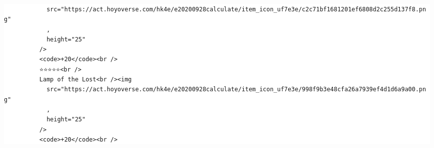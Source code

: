                 src="https://act.hoyoverse.com/hk4e/e20200928calculate/item_icon_uf7e3e/c2c71bf1681201ef6808d2c255d137f8.png"
                ,
                height="25"
              />
              <code>+20</code><br />
              ⭐⭐⭐⭐⭐<br />
              Lamp of the Lost<br /><img
                src="https://act.hoyoverse.com/hk4e/e20200928calculate/item_icon_uf7e3e/998f9b3e48cfa26a7939ef4d1d6a9a00.png"
                ,
                height="25"
              />
              <code>+20</code><br />
